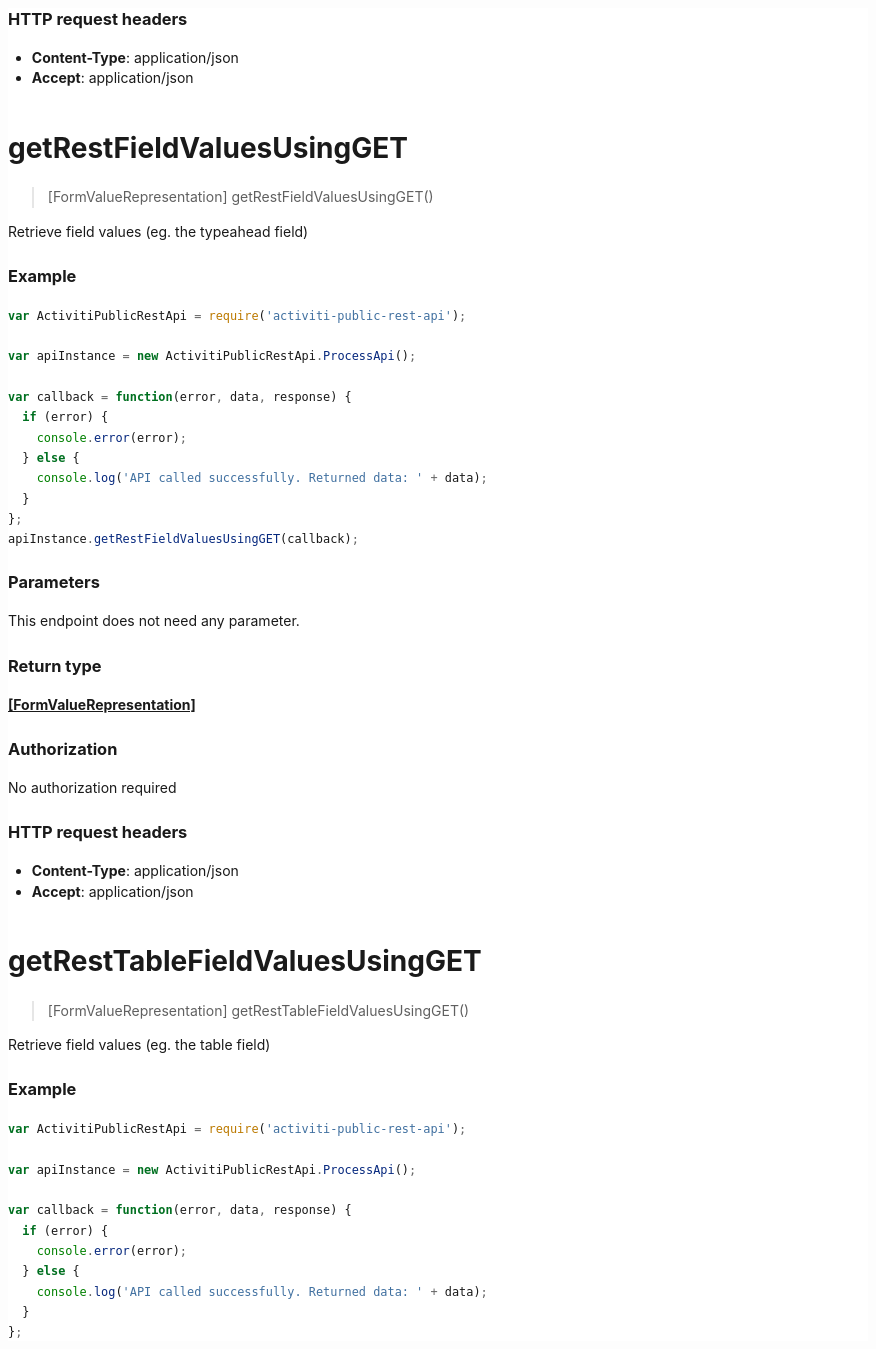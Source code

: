 ### HTTP request headers

 - **Content-Type**: application/json
 - **Accept**: application/json

<a name="getRestFieldValuesUsingGET"></a>
# **getRestFieldValuesUsingGET**
> [FormValueRepresentation] getRestFieldValuesUsingGET()

Retrieve field values (eg. the typeahead field)

### Example
```javascript
var ActivitiPublicRestApi = require('activiti-public-rest-api');

var apiInstance = new ActivitiPublicRestApi.ProcessApi();

var callback = function(error, data, response) {
  if (error) {
    console.error(error);
  } else {
    console.log('API called successfully. Returned data: ' + data);
  }
};
apiInstance.getRestFieldValuesUsingGET(callback);
```

### Parameters
This endpoint does not need any parameter.

### Return type

[**[FormValueRepresentation]**](FormValueRepresentation.md)

### Authorization

No authorization required

### HTTP request headers

 - **Content-Type**: application/json
 - **Accept**: application/json

<a name="getRestTableFieldValuesUsingGET"></a>
# **getRestTableFieldValuesUsingGET**
> [FormValueRepresentation] getRestTableFieldValuesUsingGET()

Retrieve field values (eg. the table field)

### Example
```javascript
var ActivitiPublicRestApi = require('activiti-public-rest-api');

var apiInstance = new ActivitiPublicRestApi.ProcessApi();

var callback = function(error, data, response) {
  if (error) {
    console.error(error);
  } else {
    console.log('API called successfully. Returned data: ' + data);
  }
};
```